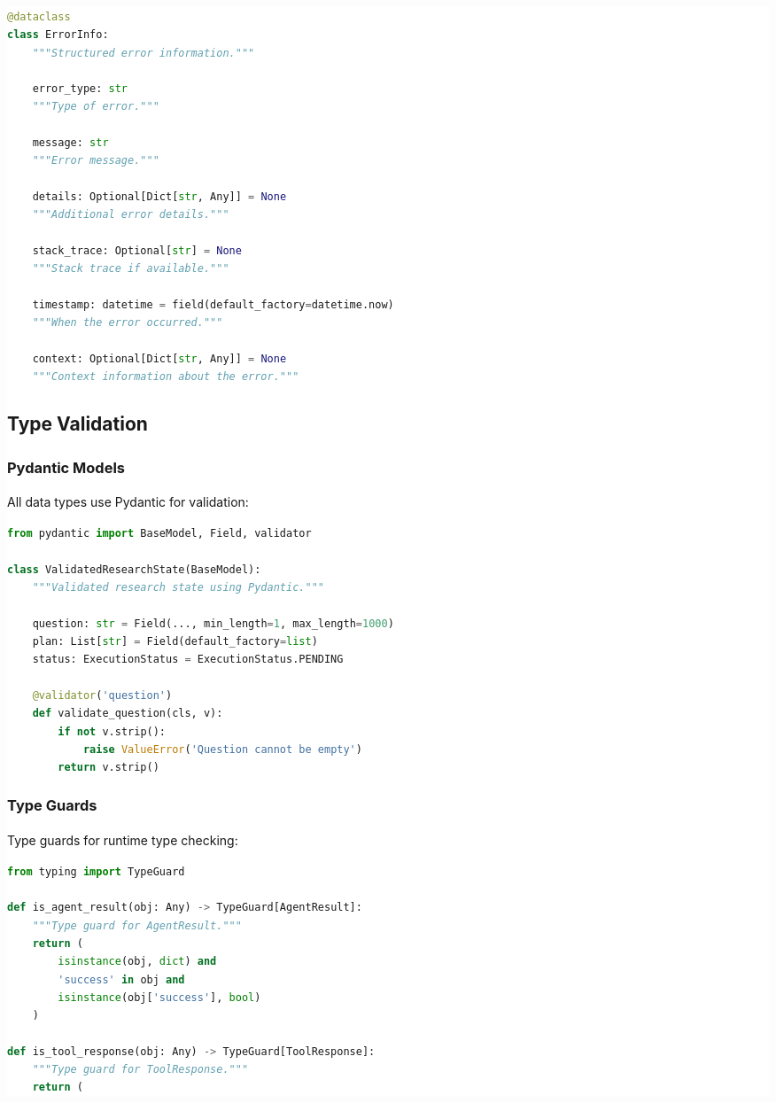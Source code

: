 ```python
@dataclass
class ErrorInfo:
    """Structured error information."""

    error_type: str
    """Type of error."""

    message: str
    """Error message."""

    details: Optional[Dict[str, Any]] = None
    """Additional error details."""

    stack_trace: Optional[str] = None
    """Stack trace if available."""

    timestamp: datetime = field(default_factory=datetime.now)
    """When the error occurred."""

    context: Optional[Dict[str, Any]] = None
    """Context information about the error."""
```

## Type Validation

### Pydantic Models

All data types use Pydantic for validation:

```python
from pydantic import BaseModel, Field, validator

class ValidatedResearchState(BaseModel):
    """Validated research state using Pydantic."""

    question: str = Field(..., min_length=1, max_length=1000)
    plan: List[str] = Field(default_factory=list)
    status: ExecutionStatus = ExecutionStatus.PENDING

    @validator('question')
    def validate_question(cls, v):
        if not v.strip():
            raise ValueError('Question cannot be empty')
        return v.strip()
```

### Type Guards

Type guards for runtime type checking:

```python
from typing import TypeGuard

def is_agent_result(obj: Any) -> TypeGuard[AgentResult]:
    """Type guard for AgentResult."""
    return (
        isinstance(obj, dict) and
        'success' in obj and
        isinstance(obj['success'], bool)
    )

def is_tool_response(obj: Any) -> TypeGuard[ToolResponse]:
    """Type guard for ToolResponse."""
    return (
```